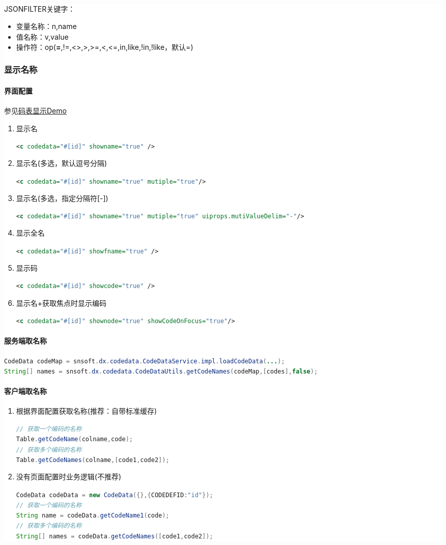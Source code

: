 JSONFILTER关键字：
* 变量名称：n,name
* 值名称：v,value
* 操作符：op(<b>=</b>,!=,<>,>,>=,<,<=,in,like,!in,!like，默认=)

### 显示名称

#### 界面配置

参见[码表显示Demo](uiinvoke/00/zh_CN/theme0/SN-HELP.UI.ShowName.html)

1. 显示名
	```xml
	<c codedata="#[id]" showname="true" />
	```
1. 显示名(多选，默认逗号分隔)
	```xml
	<c codedata="#[id]" showname="true" mutiple="true"/>
	```
1. 显示名(多选，指定分隔符[-])
	```xml
	<c codedata="#[id]" showname="true" mutiple="true" uiprops.mutiValueDelim="-"/>
	```
1. 显示全名
	```xml
	<c codedata="#[id]" showfname="true" />
	```
1. 显示码
	```xml
	<c codedata="#[id]" showcode="true" />
	```
1. 显示名+获取焦点时显示编码
	```xml
	<c codedata="#[id]" shownode="true" showCodeOnFocus="true"/>
	```

#### 服务端取名称

```java
CodeData codeMap = snsoft.dx.codedata.CodeDataService.impl.loadCodeData(...);
String[] names = snsoft.dx.codedata.CodeDataUtils.getCodeNames(codeMap,[codes],false);
```

#### 客户端取名称

1. 根据界面配置获取名称(推荐：自带标准缓存)
	```java
	// 获取一个编码的名称
	Table.getCodeName(colname,code);
	// 获取多个编码的名称
	Table.getCodeNames(colname,[code1,code2]);
	```
1. 没有页面配置时业务逻辑(不推荐)
	```java
	CodeData codeData = new CodeData({},{CODEDEFID:"id"});
	// 获取一个编码的名称
	String name = codeData.getCodeName1(code);
	// 获取多个编码的名称
	String[] names = codeData.getCodeNames([code1,code2]);
	```
